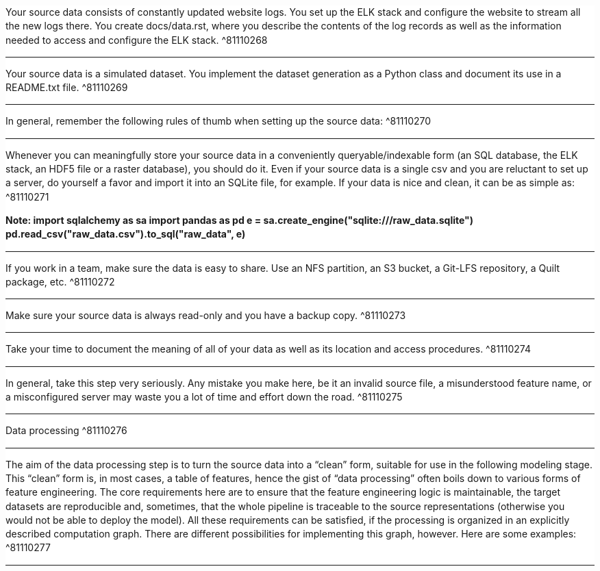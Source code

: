 
Your source data consists of constantly updated website logs. You set up the ELK stack and configure the website to stream all the new logs there. You create docs/data.rst, where you describe the contents of the log records as well as the information needed to access and configure the ELK stack.  ^81110268

---

Your source data is a simulated dataset. You implement the dataset generation as a Python class and document its use in a README.txt file.  ^81110269

---

In general, remember the following rules of thumb when setting up the source data:  ^81110270

---

Whenever you can meaningfully store your source data in a conveniently queryable/indexable form (an SQL database, the ELK stack, an HDF5 file or a raster database), you should do it. Even if your source data is a single csv and you are reluctant to set up a server, do yourself a favor and import it into an SQLite file, for example. If your data is nice and clean, it can be as simple as:  ^81110271

**Note: import sqlalchemy as sa
import pandas as pd
e = sa.create_engine("sqlite:///raw_data.sqlite")
pd.read_csv("raw_data.csv").to_sql("raw_data", e)**

---

If you work in a team, make sure the data is easy to share. Use an NFS partition, an S3 bucket, a Git-LFS repository, a Quilt package, etc.  ^81110272

---

Make sure your source data is always read-only and you have a backup copy.  ^81110273

---

Take your time to document the meaning of all of your data as well as its location and access procedures.  ^81110274

---

In general, take this step very seriously. Any mistake you make here, be it an invalid source file, a misunderstood feature name, or a misconfigured server may waste you a lot of time and effort down the road.  ^81110275

---

Data processing  ^81110276

---

The aim of the data processing step is to turn the source data into a “clean” form, suitable for use in the following modeling stage. This “clean” form is, in most cases, a table of features, hence the gist of “data processing” often boils down to various forms of feature engineering. The core requirements here are to ensure that the feature engineering logic is maintainable, the target datasets are reproducible and, sometimes, that the whole pipeline is traceable to the source representations (otherwise you would not be able to deploy the model). All these requirements can be satisfied, if the processing is organized in an explicitly described computation graph. There are different possibilities for implementing this graph, however. Here are some examples:  ^81110277

---